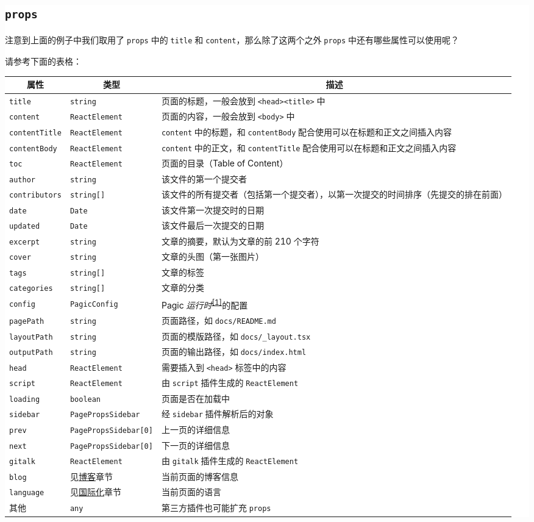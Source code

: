 ## `props`

注意到上面的例子中我们取用了 `props` 中的 `title` 和 `content`，那么除了这两个之外 `props` 中还有哪些属性可以使用呢？

请参考下面的表格：

| 属性           | 类型                            | 描述                                                                               |
| -------------- | ------------------------------- | ---------------------------------------------------------------------------------- |
| `title`        | `string`                        | 页面的标题，一般会放到 `<head><title>` 中                                          |
| `content`      | `ReactElement`                  | 页面的内容，一般会放到 `<body>` 中                                                 |
| `contentTitle` | `ReactElement`                  | `content` 中的标题，和 `contentBody` 配合使用可以在标题和正文之间插入内容          |
| `contentBody`  | `ReactElement`                  | `content` 中的正文，和 `contentTitle` 配合使用可以在标题和正文之间插入内容         |
| `toc`          | `ReactElement`                  | 页面的目录（Table of Content）                                                     |
| `author`       | `string`                        | 该文件的第一个提交者                                                               |
| `contributors` | `string[]`                      | 该文件的所有提交者（包括第一个提交者），以第一次提交的时间排序（先提交的排在前面） |
| `date`         | `Date`                          | 该文件第一次提交时的日期                                                           |
| `updated`      | `Date`                          | 该文件最后一次提交的日期                                                           |
| `excerpt`      | `string`                        | 文章的摘要，默认为文章的前 210 个字符                                              |
| `cover`        | `string`                        | 文章的头图（第一张图片）                                                           |
| `tags`         | `string[]`                      | 文章的标签                                                                         |
| `categories`   | `string[]`                      | 文章的分类                                                                         |
| `config`       | `PagicConfig`                   | Pagic _运行时_<sup><a href="#sup-1">[1]</a></sup>的配置                            |
| `pagePath`     | `string`                        | 页面路径，如 `docs/README.md`                                                      |
| `layoutPath`   | `string`                        | 页面的模版路径，如 `docs/_layout.tsx`                                              |
| `outputPath`   | `string`                        | 页面的输出路径，如 `docs/index.html`                                               |
| `head`         | `ReactElement`                  | 需要插入到 `<head>` 标签中的内容                                                   |
| `script`       | `ReactElement`                  | 由 `script` 插件生成的 `ReactElement`                                              |
| `loading`      | `boolean`                       | 页面是否在加载中                                                                   |
| `sidebar`      | `PagePropsSidebar`              | 经 `sidebar` 插件解析后的对象                                                      |
| `prev`         | `PagePropsSidebar[0]`           | 上一页的详细信息                                                                   |
| `next`         | `PagePropsSidebar[0]`           | 下一页的详细信息                                                                   |
| `gitalk`       | `ReactElement`                  | 由 `gitalk` 插件生成的 `ReactElement`                                              |
| `blog`         | 见[博客](./blog.md#props)章节   | 当前页面的博客信息                                                                 |
| `language`     | 见[国际化](./i18n.md#props)章节 | 当前页面的语言                                                                     |
| 其他           | `any`                           | 第三方插件也可能扩充 `props`                                                       |
